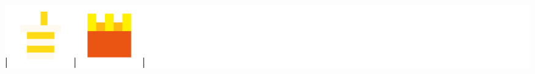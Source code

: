 | <img style="height:100px;width:100px;" src='images/food_fast_food_drink_01.png'>  | <img style="height:100px;width:100px;" src='images/food_french_fries_01.png'>  |